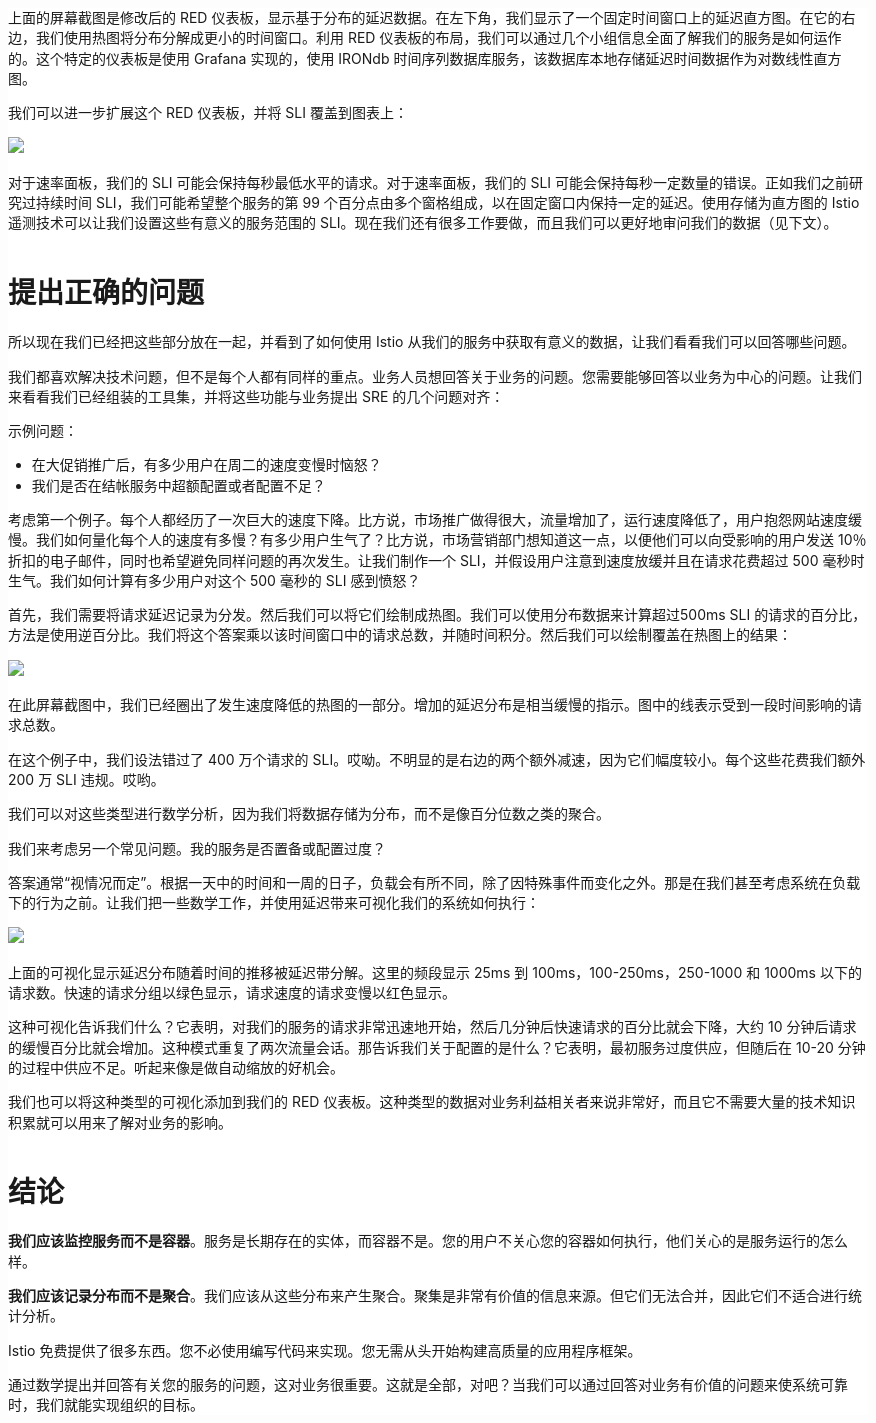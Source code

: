 上面的屏幕截图是修改后的 RED 仪表板，显示基于分布的延迟数据。在左下角，我们显示了一个固定时间窗口上的延迟直方图。在它的右边，我们使用热图将分布分解成更小的时间窗口。利用 RED 仪表板的布局，我们可以通过几个小组信息全面了解我们的服务是如何运作的。这个特定的仪表板是使用 Grafana 实现的，使用 IRONdb 时间序列数据库服务，该数据库本地存储延迟时间数据作为对数线性直方图。

我们可以进一步扩展这个 RED 仪表板，并将 SLI 覆盖到图表上：

![](https://ws1.sinaimg.cn/large/61411417ly1fshmugl9wyj20go07p41y.jpg)

对于速率面板，我们的 SLI 可能会保持每秒最低水平的请求。对于速率面板，我们的 SLI 可能会保持每秒一定数量的错误。正如我们之前研究过持续时间 SLI，我们可能希望整个服务的第 99 个百分点由多个窗格组成，以在固定窗口内保持一定的延迟。使用存储为直方图的 Istio 遥测技术可以让我们设置这些有意义的服务范围的 SLI。现在我们还有很多工作要做，而且我们可以更好地审问我们的数据（见下文）。

# 提出正确的问题

所以现在我们已经把这些部分放在一起，并看到了如何使用 Istio 从我们的服务中获取有意义的数据，让我们看看我们可以回答哪些问题。

我们都喜欢解决技术问题，但不是每个人都有同样的重点。业务人员想回答关于业务的问题。您需要能够回答以业务为中心的问题。让我们来看看我们已经组装的工具集，并将这些功能与业务提出 SRE 的几个问题对齐：

示例问题：

- 在大促销推广后，有多少用户在周二的速度变慢时恼怒？
- 我们是否在结帐服务中超额配置或者配置不足？

考虑第一个例子。每个人都经历了一次巨大的速度下降。比方说，市场推广做得很大，流量增加了，运行速度降低了，用户抱怨网站速度缓慢。我们如何量化每个人的速度有多慢？有多少用户生气了？比方说，市场营销部门想知道这一点，以便他们可以向受影响的用户发送 10％ 折扣的电子邮件，同时也希望避免同样问题的再次发生。让我们制作一个 SLI，并假设用户注意到速度放缓并且在请求花费超过 500 毫秒时生气。我们如何计算有多少用户对这个 500 毫秒的 SLI 感到愤怒？

首先，我们需要将请求延迟记录为分发。然后我们可以将它们绘制成热图。我们可以使用分布数据来计算超过500ms SLI 的请求的百分比，方法是使用逆百分比。我们将这个答案乘以该时间窗口中的请求总数，并随时间积分。然后我们可以绘制覆盖在热图上的结果：

![](https://ws1.sinaimg.cn/large/61411417ly1fshmugwviwj20go06jdhf.jpg)

在此屏幕截图中，我们已经圈出了发生速度降低的热图的一部分。增加的延迟分布是相当缓慢的指示。图中的线表示受到一段时间影响的请求总数。

在这个例子中，我们设法错过了 400 万个请求的 SLI。哎呦。不明显的是右边的两个额外减速，因为它们幅度较小。每个这些花费我们额外 200 万 SLI 违规。哎哟。

我们可以对这些类型进行数学分析，因为我们将数据存储为分布，而不是像百分位数之类的聚合。

我们来考虑另一个常见问题。我的服务是否置备或配置过度？

答案通常“视情况而定”。根据一天中的时间和一周的日子，负载会有所不同，除了因特殊事件而变化之外。那是在我们甚至考虑系统在负载下的行为之前。让我们把一些数学工作，并使用延迟带来可视化我们的系统如何执行：

![](https://ws1.sinaimg.cn/large/61411417ly1fshmuhvtnnj20go08p0uv.jpg)

上面的可视化显示延迟分布随着时间的推移被延迟带分解。这里的频段显示 25ms 到 100ms，100-250ms，250-1000 和 1000ms 以下的请求数。快速的请求分组以绿色显示，请求速度的请求变慢以红色显示。

这种可视化告诉我们什么？它表明，对我们的服务的请求非常迅速地开始，然后几分钟后快速请求的百分比就会下降，大约 10 分钟后请求的缓慢百分比就会增加。这种模式重复了两次流量会话。那告诉我们关于配置的是什么？它表明，最初服务过度供应，但随后在 10-20 分钟的过程中供应不足。听起来像是做自动缩放的好机会。

我们也可以将这种类型的可视化添加到我们的 RED 仪表板。这种类型的数据对业务利益相关者来说非常好，而且它不需要大量的技术知识积累就可以用来了解对业务的影响。

# 结论

**我们应该监控服务而不是容器**。服务是长期存在的实体，而容器不是。您的用户不关心您的容器如何执行，他们关心的是服务运行的怎么样。

**我们应该记录分布而不是聚合**。我们应该从这些分布来产生聚合。聚集是非常有价值的信息来源。但它们无法合并，因此它们不适合进行统计分析。

Istio 免费提供了很多东西。您不必使用编写代码来实现。您无需从头开始构建高质量的应用程序框架。

通过数学提出并回答有关您的服务的问题，这对业务很重要。这就是全部，对吧？当我们可以通过回答对业务有价值的问题来使系统可靠时，我们就能实现组织的目标。